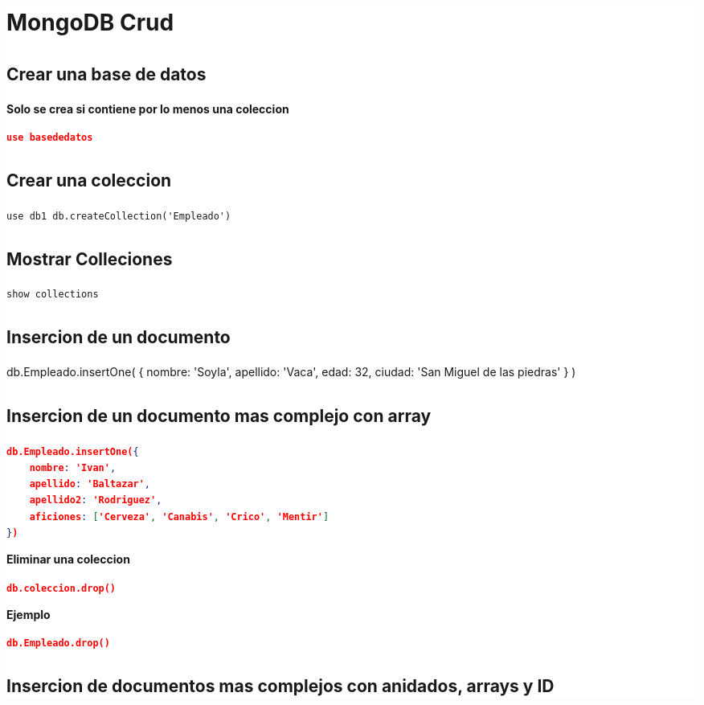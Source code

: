 # MongoDB Crud

## Crear una base de datos

**Solo se crea si contiene por lo menos una coleccion**

```json
use basededatos
```

## Crear una coleccion

`use db1
db.createCollection('Empleado')`

## Mostrar Colleciones
`show collections`

## Insercion de un documento
db.Empleado.insertOne(
    {
    nombre: 'Soyla',
    apellido: 'Vaca',
    edad: 32,
    ciudad: 'San Miguel de las piedras'
    }
)

## Insercion de un documento mas complejo con array

```json
db.Empleado.insertOne({
    nombre: 'Ivan',
    apellido: 'Baltazar',
    apellido2: 'Rodriguez',
    aficiones: ['Cerveza', 'Canabis', 'Crico', 'Mentir']
})
```

**Eliminar una coleccion**
```json
db.coleccion.drop()
```
__Ejemplo__
```json
db.Empleado.drop()
```

## Insercion de documentos mas complejos con anidados, arrays y ID
